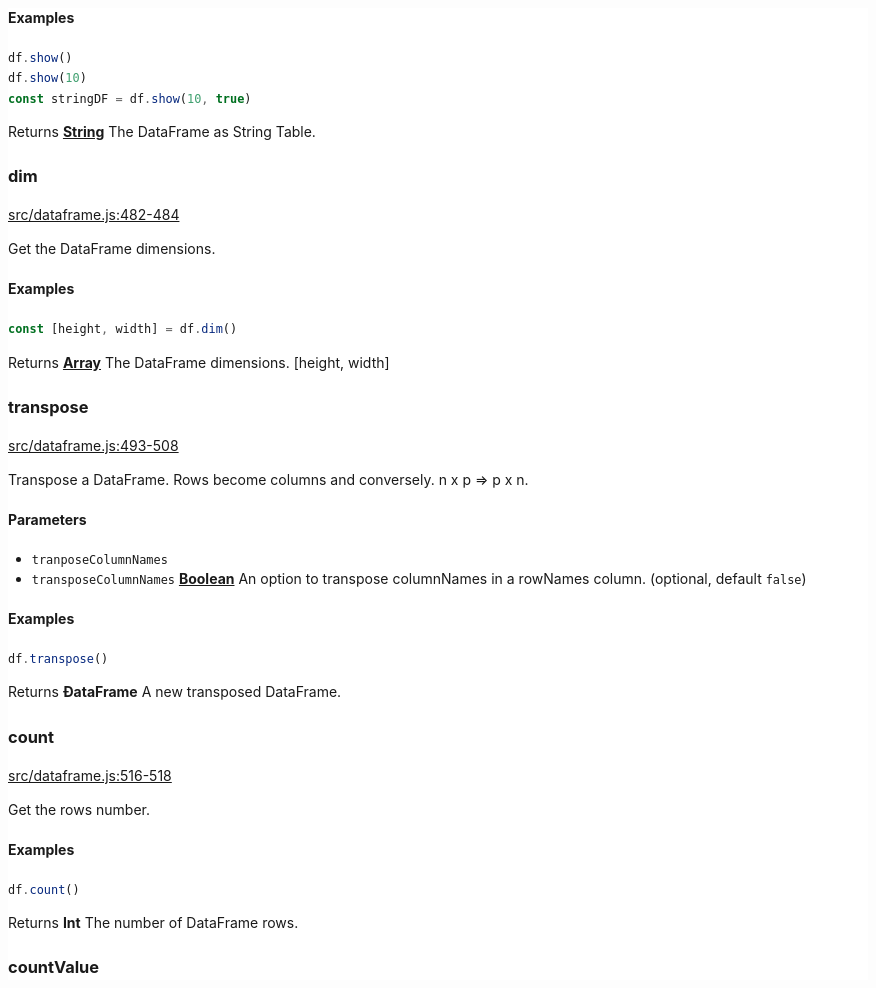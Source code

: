 #### Examples

```javascript
df.show()
df.show(10)
const stringDF = df.show(10, true)
```

Returns **[String][189]** The DataFrame as String Table.

### dim

[src/dataframe.js:482-484][201]

Get the DataFrame dimensions.

#### Examples

```javascript
const [height, width] = df.dim()
```

Returns **[Array][185]** The DataFrame dimensions. [height, width]

### transpose

[src/dataframe.js:493-508][202]

Transpose a DataFrame. Rows become columns and conversely. n x p => p x n.

#### Parameters

-   `tranposeColumnNames`  
-   `transposeColumnNames` **[Boolean][190]** An option to transpose columnNames in a rowNames column. (optional, default `false`)

#### Examples

```javascript
df.transpose()
```

Returns **ÐataFrame** A new transposed DataFrame.

### count

[src/dataframe.js:516-518][203]

Get the rows number.

#### Examples

```javascript
df.count()
```

Returns **Int** The number of DataFrame rows.

### countValue


[1]: #dataframe
[2]: #parameters
[3]: #todsv
[4]: #parameters-1
[5]: #examples
[6]: #tocsv
[7]: #parameters-2
[8]: #examples-1
[9]: #totsv
[10]: #parameters-3
[11]: #examples-2
[12]: #topsv
[13]: #parameters-4
[14]: #examples-3
[15]: #totext
[16]: #parameters-5
[17]: #examples-4
[18]: #tojson
[19]: #parameters-6
[20]: #examples-5
[21]: #todict
[22]: #examples-6
[23]: #toarray
[24]: #parameters-7
[25]: #examples-7
[26]: #tocollection
[27]: #parameters-8
[28]: #examples-8
[29]: #show
[30]: #parameters-9
[31]: #examples-9
[32]: #dim
[33]: #examples-10
[34]: #transpose
[35]: #parameters-10
[36]: #examples-11
[37]: #count
[38]: #examples-12
[39]: #countvalue
[40]: #parameters-11
[41]: #examples-13
[42]: #push
[43]: #parameters-12
[44]: #examples-14
[45]: #replace
[46]: #parameters-13
[47]: #examples-15
[48]: #distinct
[49]: #parameters-14
[50]: #examples-16
[51]: #unique
[52]: #parameters-15
[53]: #examples-17
[54]: #listcolumns
[55]: #examples-18
[56]: #select
[57]: #parameters-16
[58]: #examples-19
[59]: #withcolumn
[60]: #parameters-17
[61]: #examples-20
[62]: #restructure
[63]: #parameters-18
[64]: #examples-21
[65]: #renameall
[66]: #parameters-19
[67]: #examples-22
[68]: #rename
[69]: #parameters-20
[70]: #examples-23
[71]: #castall
[72]: #parameters-21
[73]: #examples-24
[74]: #cast
[75]: #parameters-22
[76]: #examples-25
[77]: #drop
[78]: #parameters-23
[79]: #examples-26
[80]: #chain
[81]: #parameters-24
[82]: #examples-27
[83]: #filter
[84]: #parameters-25
[85]: #examples-28
[86]: #where
[87]: #parameters-26
[88]: #examples-29
[89]: #find
[90]: #parameters-27
[91]: #examples-30
[92]: #map
[93]: #parameters-28
[94]: #examples-31
[95]: #reduce
[96]: #parameters-29
[97]: #examples-32
[98]: #reduceright
[99]: #parameters-30
[100]: #examples-33
[101]: #dropduplicates
[102]: #parameters-31
[103]: #examples-34
[104]: #dropmissingvalues
[105]: #parameters-32
[106]: #examples-35
[107]: #fillmissingvalues
[108]: #parameters-33
[109]: #examples-36
[110]: #shuffle
[111]: #examples-37
[112]: #sample
[113]: #parameters-34
[114]: #examples-38
[115]: #bisect
[116]: #parameters-35
[117]: #examples-39
[118]: #groupby
[119]: #parameters-36
[120]: #examples-40
[121]: #sortby
[122]: #parameters-37
[123]: #examples-41
[124]: #union
[125]: #parameters-38
[126]: #examples-42
[127]: #join
[128]: #parameters-39
[129]: #examples-43
[130]: #innerjoin
[131]: #parameters-40
[132]: #examples-44
[133]: #fulljoin
[134]: #parameters-41
[135]: #examples-45
[136]: #outerjoin
[137]: #parameters-42
[138]: #examples-46
[139]: #leftjoin
[140]: #parameters-43
[141]: #examples-47
[142]: #rightjoin
[143]: #parameters-44
[144]: #examples-48
[145]: #diff
[146]: #parameters-45
[147]: #examples-49
[148]: #head
[149]: #parameters-46
[150]: #examples-50
[151]: #tail
[152]: #parameters-47
[153]: #examples-51
[154]: #slice
[155]: #parameters-48
[156]: #examples-52
[157]: #getrow
[158]: #parameters-49
[159]: #examples-53
[160]: #setrow
[161]: #parameters-50
[162]: #examples-54
[163]: #setdefaultmodules
[164]: #parameters-51
[165]: #examples-55
[166]: #fromdsv
[167]: #parameters-52
[168]: #examples-56
[169]: #fromtext
[170]: #parameters-53
[171]: #examples-57
[172]: #fromcsv
[173]: #parameters-54
[174]: #examples-58
[175]: #fromtsv
[176]: #parameters-55
[177]: #examples-59
[178]: #frompsv
[179]: #parameters-56
[180]: #examples-60
[181]: #fromjson
[182]: #parameters-57
[183]: #examples-61
[184]: https://github.com/Gmousse/dataframe-js/blob/add47391719e84537fdc30c80f762b3a8b38ba9a/src/dataframe.js#L11-L1246 "Source code on GitHub"
[185]: https://developer.mozilla.org/docs/Web/JavaScript/Reference/Global_Objects/Array
[186]: https://developer.mozilla.org/docs/Web/JavaScript/Reference/Global_Objects/Object
[187]: #dataframe
[188]: https://github.com/Gmousse/dataframe-js/blob/add47391719e84537fdc30c80f762b3a8b38ba9a/src/dataframe.js#L314-L316 "Source code on GitHub"
[189]: https://developer.mozilla.org/docs/Web/JavaScript/Reference/Global_Objects/String
[190]: https://developer.mozilla.org/docs/Web/JavaScript/Reference/Global_Objects/Boolean
[191]: https://github.com/Gmousse/dataframe-js/blob/add47391719e84537fdc30c80f762b3a8b38ba9a/src/dataframe.js#L329-L331 "Source code on GitHub"
[192]: https://github.com/Gmousse/dataframe-js/blob/add47391719e84537fdc30c80f762b3a8b38ba9a/src/dataframe.js#L344-L346 "Source code on GitHub"
[193]: https://github.com/Gmousse/dataframe-js/blob/add47391719e84537fdc30c80f762b3a8b38ba9a/src/dataframe.js#L359-L361 "Source code on GitHub"
[194]: https://github.com/Gmousse/dataframe-js/blob/add47391719e84537fdc30c80f762b3a8b38ba9a/src/dataframe.js#L376-L378 "Source code on GitHub"
[195]: https://github.com/Gmousse/dataframe-js/blob/add47391719e84537fdc30c80f762b3a8b38ba9a/src/dataframe.js#L390-L392 "Source code on GitHub"
[196]: https://github.com/Gmousse/dataframe-js/blob/add47391719e84537fdc30c80f762b3a8b38ba9a/src/dataframe.js#L400-L407 "Source code on GitHub"
[197]: https://github.com/Gmousse/dataframe-js/blob/add47391719e84537fdc30c80f762b3a8b38ba9a/src/dataframe.js#L416-L420 "Source code on GitHub"
[198]: https://github.com/Gmousse/dataframe-js/blob/add47391719e84537fdc30c80f762b3a8b38ba9a/src/dataframe.js#L429-L433 "Source code on GitHub"
[199]: https://github.com/Gmousse/dataframe-js/blob/add47391719e84537fdc30c80f762b3a8b38ba9a/src/dataframe.js#L445-L474 "Source code on GitHub"
[200]: https://developer.mozilla.org/docs/Web/JavaScript/Reference/Global_Objects/Number
[201]: https://github.com/Gmousse/dataframe-js/blob/add47391719e84537fdc30c80f762b3a8b38ba9a/src/dataframe.js#L482-L484 "Source code on GitHub"
[202]: https://github.com/Gmousse/dataframe-js/blob/add47391719e84537fdc30c80f762b3a8b38ba9a/src/dataframe.js#L493-L508 "Source code on GitHub"
[203]: https://github.com/Gmousse/dataframe-js/blob/add47391719e84537fdc30c80f762b3a8b38ba9a/src/dataframe.js#L516-L518 "Source code on GitHub"
[204]: https://github.com/Gmousse/dataframe-js/blob/add47391719e84537fdc30c80f762b3a8b38ba9a/src/dataframe.js#L529-L533 "Source code on GitHub"
[205]: https://github.com/Gmousse/dataframe-js/blob/add47391719e84537fdc30c80f762b3a8b38ba9a/src/dataframe.js#L542-L544 "Source code on GitHub"
[206]: https://github.com/Gmousse/dataframe-js/blob/add47391719e84537fdc30c80f762b3a8b38ba9a/src/dataframe.js#L555-L568 "Source code on GitHub"
[207]: https://github.com/Gmousse/dataframe-js/blob/add47391719e84537fdc30c80f762b3a8b38ba9a/src/dataframe.js#L577-L582 "Source code on GitHub"
[208]: https://github.com/Gmousse/dataframe-js/blob/add47391719e84537fdc30c80f762b3a8b38ba9a/src/dataframe.js#L592-L594 "Source code on GitHub"
[209]: https://github.com/Gmousse/dataframe-js/blob/add47391719e84537fdc30c80f762b3a8b38ba9a/src/dataframe.js#L602-L604 "Source code on GitHub"
[210]: https://github.com/Gmousse/dataframe-js/blob/add47391719e84537fdc30c80f762b3a8b38ba9a/src/dataframe.js#L613-L618 "Source code on GitHub"
[211]: https://github.com/Gmousse/dataframe-js/blob/add47391719e84537fdc30c80f762b3a8b38ba9a/src/dataframe.js#L629-L638 "Source code on GitHub"
[212]: https://developer.mozilla.org/docs/Web/JavaScript/Reference/Statements/function
[213]: https://github.com/Gmousse/dataframe-js/blob/add47391719e84537fdc30c80f762b3a8b38ba9a/src/dataframe.js#L649-L651 "Source code on GitHub"
[214]: https://github.com/Gmousse/dataframe-js/blob/add47391719e84537fdc30c80f762b3a8b38ba9a/src/dataframe.js#L660-L665 "Source code on GitHub"
[215]: https://github.com/Gmousse/dataframe-js/blob/add47391719e84537fdc30c80f762b3a8b38ba9a/src/dataframe.js#L675-L680 "Source code on GitHub"
[216]: https://github.com/Gmousse/dataframe-js/blob/add47391719e84537fdc30c80f762b3a8b38ba9a/src/dataframe.js#L689-L702 "Source code on GitHub"
[217]: https://github.com/Gmousse/dataframe-js/blob/add47391719e84537fdc30c80f762b3a8b38ba9a/src/dataframe.js#L713-L717 "Source code on GitHub"
[218]: https://github.com/Gmousse/dataframe-js/blob/add47391719e84537fdc30c80f762b3a8b38ba9a/src/dataframe.js#L726-L731 "Source code on GitHub"
[219]: https://github.com/Gmousse/dataframe-js/blob/add47391719e84537fdc30c80f762b3a8b38ba9a/src/dataframe.js#L746-L751 "Source code on GitHub"
[220]: https://github.com/Gmousse/dataframe-js/blob/add47391719e84537fdc30c80f762b3a8b38ba9a/src/dataframe.js#L761-L775 "Source code on GitHub"
[221]: https://github.com/Gmousse/dataframe-js/blob/add47391719e84537fdc30c80f762b3a8b38ba9a/src/dataframe.js#L786-L788 "Source code on GitHub"
[222]: https://github.com/Gmousse/dataframe-js/blob/add47391719e84537fdc30c80f762b3a8b38ba9a/src/dataframe.js#L798-L800 "Source code on GitHub"
[223]: https://github.com/Gmousse/dataframe-js/blob/add47391719e84537fdc30c80f762b3a8b38ba9a/src/dataframe.js#L809-L814 "Source code on GitHub"
[224]: https://github.com/Gmousse/dataframe-js/blob/add47391719e84537fdc30c80f762b3a8b38ba9a/src/dataframe.js#L828-L832 "Source code on GitHub"
[225]: https://github.com/Gmousse/dataframe-js/blob/add47391719e84537fdc30c80f762b3a8b38ba9a/src/dataframe.js#L842-L846 "Source code on GitHub"
[226]: https://github.com/Gmousse/dataframe-js/blob/add47391719e84537fdc30c80f762b3a8b38ba9a/src/dataframe.js#L855-L861 "Source code on GitHub"
[227]: https://github.com/Gmousse/dataframe-js/blob/add47391719e84537fdc30c80f762b3a8b38ba9a/src/dataframe.js#L870-L884 "Source code on GitHub"
[228]: https://github.com/Gmousse/dataframe-js/blob/add47391719e84537fdc30c80f762b3a8b38ba9a/src/dataframe.js#L894-L896 "Source code on GitHub"
[229]: https://github.com/Gmousse/dataframe-js/blob/add47391719e84537fdc30c80f762b3a8b38ba9a/src/dataframe.js#L904-L915 "Source code on GitHub"
[230]: https://github.com/Gmousse/dataframe-js/blob/add47391719e84537fdc30c80f762b3a8b38ba9a/src/dataframe.js#L924-L938 "Source code on GitHub"
[231]: https://github.com/Gmousse/dataframe-js/blob/add47391719e84537fdc30c80f762b3a8b38ba9a/src/dataframe.js#L947-L964 "Source code on GitHub"
[232]: https://github.com/Gmousse/dataframe-js/blob/add47391719e84537fdc30c80f762b3a8b38ba9a/src/dataframe.js#L977-L979 "Source code on GitHub"
[233]: https://github.com/Gmousse/dataframe-js/blob/add47391719e84537fdc30c80f762b3a8b38ba9a/src/dataframe.js#L992-L1056 "Source code on GitHub"
[234]: https://github.com/Gmousse/dataframe-js/blob/add47391719e84537fdc30c80f762b3a8b38ba9a/src/dataframe.js#L1065-L1078 "Source code on GitHub"
[235]: https://github.com/Gmousse/dataframe-js/blob/add47391719e84537fdc30c80f762b3a8b38ba9a/src/dataframe.js#L1089-L1098 "Source code on GitHub"
[236]: https://github.com/Gmousse/dataframe-js/blob/add47391719e84537fdc30c80f762b3a8b38ba9a/src/dataframe.js#L1110-L1112 "Source code on GitHub"
[237]: https://github.com/Gmousse/dataframe-js/blob/add47391719e84537fdc30c80f762b3a8b38ba9a/src/dataframe.js#L1123-L1125 "Source code on GitHub"
[238]: https://github.com/Gmousse/dataframe-js/blob/add47391719e84537fdc30c80f762b3a8b38ba9a/src/dataframe.js#L1136-L1138 "Source code on GitHub"
[239]: https://github.com/Gmousse/dataframe-js/blob/add47391719e84537fdc30c80f762b3a8b38ba9a/src/dataframe.js#L1149-L1151 "Source code on GitHub"
[240]: https://github.com/Gmousse/dataframe-js/blob/add47391719e84537fdc30c80f762b3a8b38ba9a/src/dataframe.js#L1162-L1164 "Source code on GitHub"
[241]: https://github.com/Gmousse/dataframe-js/blob/add47391719e84537fdc30c80f762b3a8b38ba9a/src/dataframe.js#L1174-L1176 "Source code on GitHub"
[242]: https://github.com/Gmousse/dataframe-js/blob/add47391719e84537fdc30c80f762b3a8b38ba9a/src/dataframe.js#L1186-L1188 "Source code on GitHub"
[243]: https://github.com/Gmousse/dataframe-js/blob/add47391719e84537fdc30c80f762b3a8b38ba9a/src/dataframe.js#L1198-L1200 "Source code on GitHub"
[244]: https://github.com/Gmousse/dataframe-js/blob/add47391719e84537fdc30c80f762b3a8b38ba9a/src/dataframe.js#L1213-L1221 "Source code on GitHub"
[245]: https://github.com/Gmousse/dataframe-js/blob/add47391719e84537fdc30c80f762b3a8b38ba9a/src/dataframe.js#L1230-L1232 "Source code on GitHub"
[246]: https://github.com/Gmousse/dataframe-js/blob/add47391719e84537fdc30c80f762b3a8b38ba9a/src/dataframe.js#L1241-L1245 "Source code on GitHub"
[247]: https://github.com/Gmousse/dataframe-js/blob/add47391719e84537fdc30c80f762b3a8b38ba9a/src/dataframe.js#L18-L20 "Source code on GitHub"
[248]: https://github.com/Gmousse/dataframe-js/blob/add47391719e84537fdc30c80f762b3a8b38ba9a/src/dataframe.js#L35-L37 "Source code on GitHub"
[249]: https://github.com/Gmousse/dataframe-js/blob/add47391719e84537fdc30c80f762b3a8b38ba9a/src/dataframe.js#L52-L54 "Source code on GitHub"
[250]: https://github.com/Gmousse/dataframe-js/blob/add47391719e84537fdc30c80f762b3a8b38ba9a/src/dataframe.js#L68-L70 "Source code on GitHub"
[251]: https://github.com/Gmousse/dataframe-js/blob/add47391719e84537fdc30c80f762b3a8b38ba9a/src/dataframe.js#L84-L86 "Source code on GitHub"
[252]: https://github.com/Gmousse/dataframe-js/blob/add47391719e84537fdc30c80f762b3a8b38ba9a/src/dataframe.js#L100-L102 "Source code on GitHub"
[253]: https://github.com/Gmousse/dataframe-js/blob/add47391719e84537fdc30c80f762b3a8b38ba9a/src/dataframe.js#L114-L116 "Source code on GitHub"